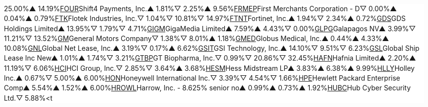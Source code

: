25.00%</td><td>▲ 14.19%</td></tr><tr><td><a href="https://stockato.github.io/ticker/FOUR" target="_blank">FOUR</a></td><td>Shift4 Payments, Inc.</td><td>▲ 1.81%</td><td>▽ 2.25%</td><td>▲ 9.56%</td></tr><tr><td><a href="https://stockato.github.io/ticker/FRMEP" target="_blank">FRMEP</a></td><td>First Merchants Corporation - D</td><td>▽ 0.00%</td><td>▲ 0.04%</td><td>▲ 0.79%</td></tr><tr><td><a href="https://stockato.github.io/ticker/FTK" target="_blank">FTK</a></td><td>Flotek Industries, Inc.</td><td>▽ 1.04%</td><td>▽ 10.81%</td><td>▽ 14.97%</td></tr><tr><td><a href="https://stockato.github.io/ticker/FTNT" target="_blank">FTNT</a></td><td>Fortinet, Inc.</td><td>▲ 1.94%</td><td>▽ 2.34%</td><td>▲ 0.72%</td></tr><tr><td><a href="https://stockato.github.io/ticker/GDS" target="_blank">GDS</a></td><td>GDS Holdings Limited</td><td>▲ 13.95%</td><td>▽ 1.79%</td><td>▽ 4.71%</td></tr><tr><td><a href="https://stockato.github.io/ticker/GIGM" target="_blank">GIGM</a></td><td>GigaMedia Limited</td><td>▲ 7.59%</td><td>▲ 4.43%</td><td>▽ 0.00%</td></tr><tr><td><a href="https://stockato.github.io/ticker/GLPG" target="_blank">GLPG</a></td><td>Galapagos NV</td><td>▲ 3.99%</td><td>▽ 11.21%</td><td>▽ 13.52%</td></tr><tr><td><a href="https://stockato.github.io/ticker/GM" target="_blank">GM</a></td><td>General Motors Company</td><td>▽ 1.38%</td><td>▽ 8.01%</td><td>▲ 1.18%</td></tr><tr><td><a href="https://stockato.github.io/ticker/GMED" target="_blank">GMED</a></td><td>Globus Medical, Inc.</td><td>▲ 0.44%</td><td>▲ 4.33%</td><td>▲ 10.08%</td></tr><tr><td><a href="https://stockato.github.io/ticker/GNL" target="_blank">GNL</a></td><td>Global Net Lease, Inc.</td><td>▲ 3.19%</td><td>▽ 0.17%</td><td>▲ 6.62%</td></tr><tr><td><a href="https://stockato.github.io/ticker/GSIT" target="_blank">GSIT</a></td><td>GSI Technology, Inc.</td><td>▲ 14.10%</td><td>▽ 9.51%</td><td>▽ 6.23%</td></tr><tr><td><a href="https://stockato.github.io/ticker/GSL" target="_blank">GSL</a></td><td>Global Ship Lease Inc New</td><td>▲ 1.01%</td><td>▲ 1.74%</td><td>▽ 3.21%</td></tr><tr><td><a href="https://stockato.github.io/ticker/GTBP" target="_blank">GTBP</a></td><td>GT Biopharma, Inc.</td><td>▽ 0.99%</td><td>▽ 20.86%</td><td>▽ 32.45%</td></tr><tr><td><a href="https://stockato.github.io/ticker/HAFN" target="_blank">HAFN</a></td><td>Hafnia Limited</td><td>▲ 2.20%</td><td>▲ 11.19%</td><td>▽ 6.06%</td></tr><tr><td><a href="https://stockato.github.io/ticker/HCI" target="_blank">HCI</a></td><td>HCI Group, Inc.</td><td>▽ 2.85%</td><td>▽ 3.64%</td><td>▲ 3.68%</td></tr><tr><td><a href="https://stockato.github.io/ticker/HESM" target="_blank">HESM</a></td><td>Hess Midstream LP</td><td>▲ 3.83%</td><td>▲ 6.38%</td><td>▲ 9.99%</td></tr><tr><td><a href="https://stockato.github.io/ticker/HLLY" target="_blank">HLLY</a></td><td>Holley Inc.</td><td>▲ 0.67%</td><td>▽ 5.00%</td><td>▲ 6.00%</td></tr><tr><td><a href="https://stockato.github.io/ticker/HON" target="_blank">HON</a></td><td>Honeywell International Inc.</td><td>▽ 3.39%</td><td>▽ 4.54%</td><td>▽ 1.66%</td></tr><tr><td><a href="https://stockato.github.io/ticker/HPE" target="_blank">HPE</a></td><td>Hewlett Packard Enterprise Comp</td><td>▲ 5.54%</td><td>▲ 1.52%</td><td>▲ 6.00%</td></tr><tr><td><a href="https://stockato.github.io/ticker/HROWL" target="_blank">HROWL</a></td><td>Harrow, Inc. - 8.625% senior no</td><td>▲ 0.99%</td><td>▲ 0.73%</td><td>▲ 1.92%</td></tr><tr><td><a href="https://stockato.github.io/ticker/HUBC" target="_blank">HUBC</a></td><td>Hub Cyber Security Ltd.</td><td>▽ 5.88%</td><t